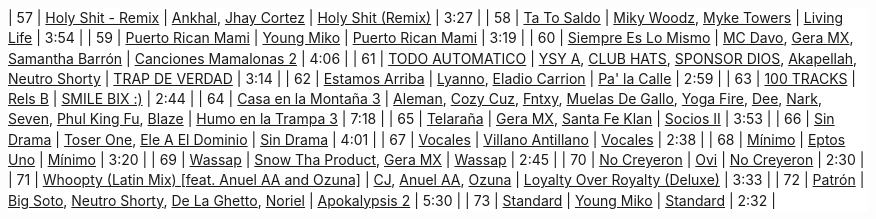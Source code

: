 | 57 | [Holy Shit \- Remix](https://open.spotify.com/track/1OzhsvZSKTMUZRjo4al9cA) | [Ankhal](https://open.spotify.com/artist/6NmMI7UnfmIpLRYoz8H9jm), [Jhay Cortez](https://open.spotify.com/artist/0EFisYRi20PTADoJrifHrz) | [Holy Shit \(Remix\)](https://open.spotify.com/album/0IzxukhRLKI3fU3HIaSIC1) | 3:27 |
| 58 | [Ta To Saldo](https://open.spotify.com/track/5UhakydmBWLo3Tmm1Hm8Sb) | [Miky Woodz](https://open.spotify.com/artist/1pf0MPKfKdvS8J779mS1Ay), [Myke Towers](https://open.spotify.com/artist/7iK8PXO48WeuP03g8YR51W) | [Living Life](https://open.spotify.com/album/1Etox5CVRSGc6G7BkwFKzl) | 3:54 |
| 59 | [Puerto Rican Mami](https://open.spotify.com/track/2Vz7y1NOvV3sq3bXvsS2DI) | [Young Miko](https://open.spotify.com/artist/3qsKSpcV3ncke3hw52JSMB) | [Puerto Rican Mami](https://open.spotify.com/album/4YNCuFzFnWgUrjtBan9jAy) | 3:19 |
| 60 | [Siempre Es Lo Mismo](https://open.spotify.com/track/1nvygjj05E6AK7qR44AP8i) | [MC Davo](https://open.spotify.com/artist/3TGeuw7OmACouH5JAKkX7I), [Gera MX](https://open.spotify.com/artist/2hejA1Dkf8v8R0koF44FvW), [Samantha Barrón](https://open.spotify.com/artist/0zfvfy9XlborSqXNRhi8Bk) | [Canciones Mamalonas 2](https://open.spotify.com/album/5sXSM6uf1gKQa1VzLtKWlO) | 4:06 |
| 61 | [TODO AUTOMATICO](https://open.spotify.com/track/38uRnUZTf0eCKfKNnVUSaT) | [YSY A](https://open.spotify.com/artist/2qWK8K2Jfh67UqtwY8tCW6), [CLUB HATS](https://open.spotify.com/artist/3Nk2mAv4k4ZOzrP5tpXL2G), [SPONSOR DIOS](https://open.spotify.com/artist/5PYNYuJvINkkQZV6ncScjf), [Akapellah](https://open.spotify.com/artist/6fMZytDgX1Q9OV6ndSugym), [Neutro Shorty](https://open.spotify.com/artist/5wUO3A6DT4tO5UDz21kE2Y) | [TRAP DE VERDAD](https://open.spotify.com/album/340fOwgu4ResZDdUJKqV2K) | 3:14 |
| 62 | [Estamos Arriba](https://open.spotify.com/track/4K5cnD7P21Ny0hvbFKXIBc) | [Lyanno](https://open.spotify.com/artist/1Ts9of7VPZElwPQnqnDSfW), [Eladio Carrion](https://open.spotify.com/artist/5XJDexmWFLWOkjOEjOVX3e) | [Pa' la Calle](https://open.spotify.com/album/3VdE4tEwl2bs4IGjkshN0K) | 2:59 |
| 63 | [100 TRACKS](https://open.spotify.com/track/2tS3MCvIoHw2m0iyYpsdRF) | [Rels B](https://open.spotify.com/artist/2IMZYfNi21MGqxopj9fWx8) | [SMILE BIX :\)](https://open.spotify.com/album/3svLfGfwUxt84cOTkyijl8) | 2:44 |
| 64 | [Casa en la Montaña 3](https://open.spotify.com/track/1bv7wjY1eVYRjkulzmqJP2) | [Aleman](https://open.spotify.com/artist/4QFG9KrGWEbr6hNA58CAqE), [Cozy Cuz](https://open.spotify.com/artist/3ScIigEm9KZUrUQtXzBmKJ), [Fntxy](https://open.spotify.com/artist/7I85Ma5xjAo6nlvqOCIiWx), [Muelas De Gallo](https://open.spotify.com/artist/5ET6v0l25osw5BzztPsMvD), [Yoga Fire](https://open.spotify.com/artist/3AgxRYe2kXEfsZyB07hqJF), [Dee](https://open.spotify.com/artist/1jVhcHIGJuk16eqY1Mdtuk), [Nark](https://open.spotify.com/artist/4mjXYIvLlviUNf2BEryIMF), [Seven](https://open.spotify.com/artist/4grvhYi44nIifNrJgSzit2), [Phul King Fu](https://open.spotify.com/artist/0gKLv0OjOfDAd2HXhYqUh3), [Blaze](https://open.spotify.com/artist/5XF8C0JpxRmie3MvAH3r6c) | [Humo en la Trampa 3](https://open.spotify.com/album/52pj5NqKKtffjSmxvMzhlY) | 7:18 |
| 65 | [Telaraña](https://open.spotify.com/track/5DbmyVhaYxObVOv4oqQdig) | [Gera MX](https://open.spotify.com/artist/2hejA1Dkf8v8R0koF44FvW), [Santa Fe Klan](https://open.spotify.com/artist/4tm8CEdm4pkQsEh4jIr9Yp) | [Socios II](https://open.spotify.com/album/1tJRUkjWI6rY1pDmVoCaCZ) | 3:53 |
| 66 | [Sin Drama](https://open.spotify.com/track/6yi3uBliwfNqJUqnilf3d6) | [Toser One](https://open.spotify.com/artist/1oHPSeQJBwNmpq0J52Wjn1), [Ele A El Dominio](https://open.spotify.com/artist/4SzD0wClEg9NKVJZbCRFqS) | [Sin Drama](https://open.spotify.com/album/7gsfgYpAf2qlXGrQjtq28b) | 4:01 |
| 67 | [Vocales](https://open.spotify.com/track/4oV82xuYkYgyM2nBfbidjA) | [Villano Antillano](https://open.spotify.com/artist/1pi7nGhOM7PTHR5YEgXVGq) | [Vocales](https://open.spotify.com/album/6a1zIS0OherGFOxGYbIldZ) | 2:38 |
| 68 | [Mínimo](https://open.spotify.com/track/5PPtgvTTRPXGyEYnxbDGxR) | [Eptos Uno](https://open.spotify.com/artist/3fo4UvMNzZUCFS90Roh5iK) | [Mínimo](https://open.spotify.com/album/5F29828sgPmoMIbh38euyZ) | 3:20 |
| 69 | [Wassap](https://open.spotify.com/track/0m0u6UJBuxuIzHxUYalN3U) | [Snow Tha Product](https://open.spotify.com/artist/3p3jPcp8b7WL9XYj4xlsWj), [Gera MX](https://open.spotify.com/artist/2hejA1Dkf8v8R0koF44FvW) | [Wassap](https://open.spotify.com/album/1OyaCgNErmRmwpJnyLBo7w) | 2:45 |
| 70 | [No Creyeron](https://open.spotify.com/track/3Xm0AKAm6rF6c8PAyt9dv0) | [Ovi](https://open.spotify.com/artist/4o0NtnL2m0lzZmEdRas1qv) | [No Creyeron](https://open.spotify.com/album/0oKD4ddaMByzhqdYgo8s25) | 2:30 |
| 71 | [Whoopty \(Latin Mix\) \[feat\. Anuel AA and Ozuna\]](https://open.spotify.com/track/7mP1G2qfxiqCoHaTvQ2WHf) | [CJ](https://open.spotify.com/artist/7arQA31aZVS8yS6zUveWzb), [Anuel AA](https://open.spotify.com/artist/2R21vXR83lH98kGeO99Y66), [Ozuna](https://open.spotify.com/artist/1i8SpTcr7yvPOmcqrbnVXY) | [Loyalty Over Royalty \(Deluxe\)](https://open.spotify.com/album/3GFdE9ysfem0LtpevBXD0B) | 3:33 |
| 72 | [Patrón](https://open.spotify.com/track/2bE5ZNbhykDaIYqOCH3rQk) | [Big Soto](https://open.spotify.com/artist/2TQ4CGgxxCWHqa9yYIGDoU), [Neutro Shorty](https://open.spotify.com/artist/5wUO3A6DT4tO5UDz21kE2Y), [De La Ghetto](https://open.spotify.com/artist/3EiLUeyEcA6fbRPSHkG5kb), [Noriel](https://open.spotify.com/artist/3RtNN1VnooWEn3KQk03DUL) | [Apokalypsis 2](https://open.spotify.com/album/4kznHcUa9sdGewkst0xIQH) | 5:30 |
| 73 | [Standard](https://open.spotify.com/track/3wmuU2Mhvd3VRMRrd3EHjh) | [Young Miko](https://open.spotify.com/artist/3qsKSpcV3ncke3hw52JSMB) | [Standard](https://open.spotify.com/album/1FrgSPc9MDMEXsjKA8T8ev) | 2:32 |